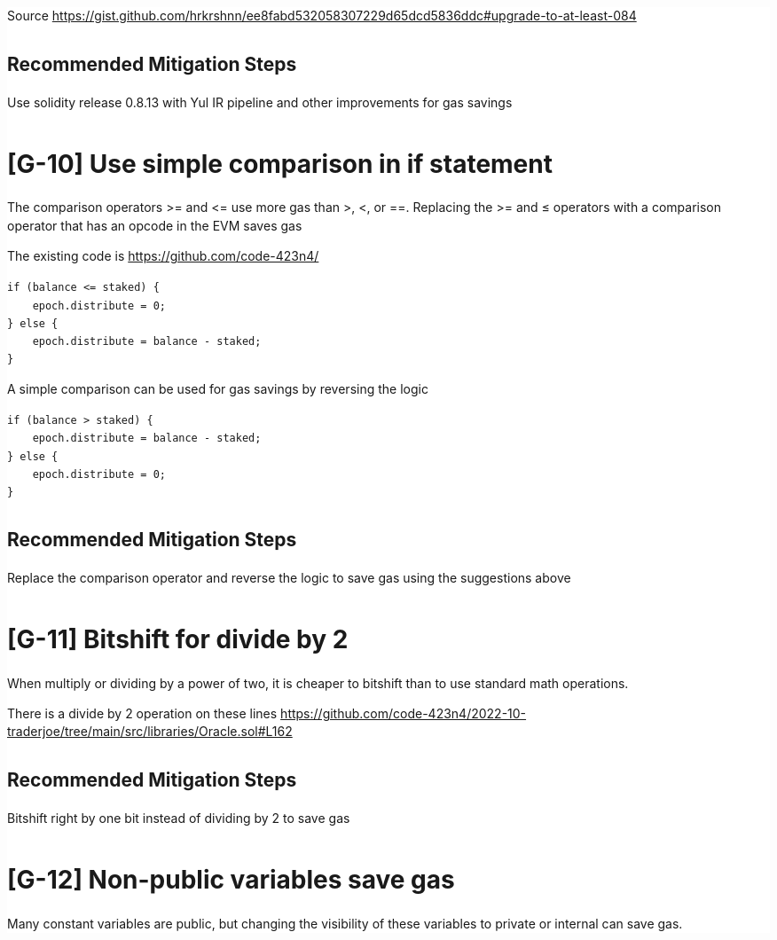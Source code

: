 Source https://gist.github.com/hrkrshnn/ee8fabd532058307229d65dcd5836ddc#upgrade-to-at-least-084

## Recommended Mitigation Steps

Use solidity release 0.8.13 with Yul IR pipeline and other improvements for gas savings

# [G-10] Use simple comparison in if statement

The comparison operators >= and <= use more gas than >, <, or ==. Replacing the  >= and ≤ operators with a comparison operator that has an opcode in the EVM saves gas

The existing code is 
https://github.com/code-423n4/ 
```
if (balance <= staked) {
    epoch.distribute = 0;
} else {
    epoch.distribute = balance - staked;
}
```

A simple comparison can be used for gas savings by reversing the logic
```
if (balance > staked) {
    epoch.distribute = balance - staked;
} else {
    epoch.distribute = 0;
}
```

## Recommended Mitigation Steps

Replace the comparison operator and reverse the logic to save gas using the suggestions above

# [G-11] Bitshift for divide by 2

When multiply or dividing by a power of two, it is cheaper to bitshift than to use standard math operations.

There is a divide by 2 operation on these lines
https://github.com/code-423n4/2022-10-traderjoe/tree/main/src/libraries/Oracle.sol#L162

## Recommended Mitigation Steps

Bitshift right by one bit instead of dividing by 2 to save gas

# [G-12] Non-public variables save gas

Many constant variables are public, but changing the visibility of these variables to private or internal can save gas.
